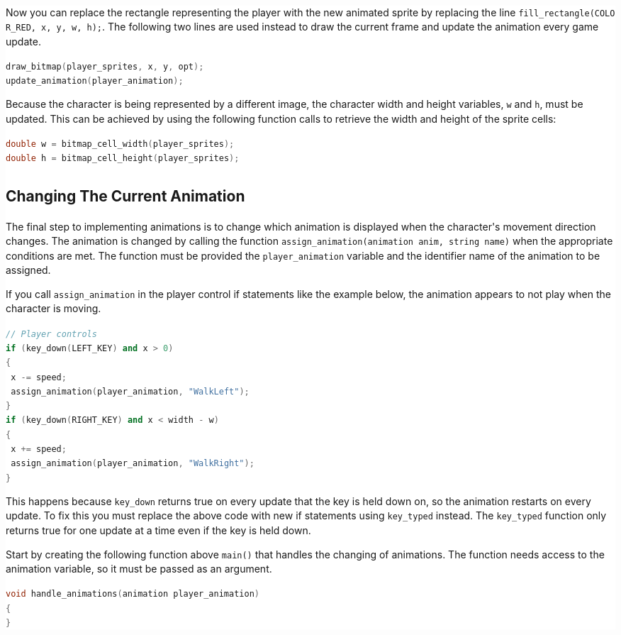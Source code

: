 Now you can replace the rectangle representing the player with the new animated sprite by replacing
the line `fill_rectangle(COLOR_RED, x, y, w, h);`. The following two lines are used instead to draw
the current frame and update the animation every game update.

```cpp
draw_bitmap(player_sprites, x, y, opt);
update_animation(player_animation);
```

Because the character is being represented by a different image, the character width and height
variables, `w` and `h`, must be updated. This can be achieved by using the following function calls
to retrieve the width and height of the sprite cells:

```cpp
double w = bitmap_cell_width(player_sprites);
double h = bitmap_cell_height(player_sprites);
```

## Changing The Current Animation

The final step to implementing animations is to change which animation is displayed when the
character's movement direction changes. The animation is changed by calling the function
`assign_animation(animation anim, string name)` when the appropriate conditions are met. The
function must be provided the `player_animation` variable and the identifier name of the animation
to be assigned.

If you call `assign_animation` in the player control if statements like the example below, the
animation appears to not play when the character is moving.

```cpp
// Player controls
if (key_down(LEFT_KEY) and x > 0)
{
 x -= speed;
 assign_animation(player_animation, "WalkLeft");
}
if (key_down(RIGHT_KEY) and x < width - w)
{
 x += speed;
 assign_animation(player_animation, "WalkRight");
}
```

This happens because `key_down` returns true on every update that the key is held down on, so the
animation restarts on every update. To fix this you must replace the above code with new if
statements using `key_typed` instead. The `key_typed` function only returns true for one update at a
time even if the key is held down.

Start by creating the following function above `main()` that handles the changing of animations. The
function needs access to the animation variable, so it must be passed as an argument.

```cpp
void handle_animations(animation player_animation)
{
}
```
